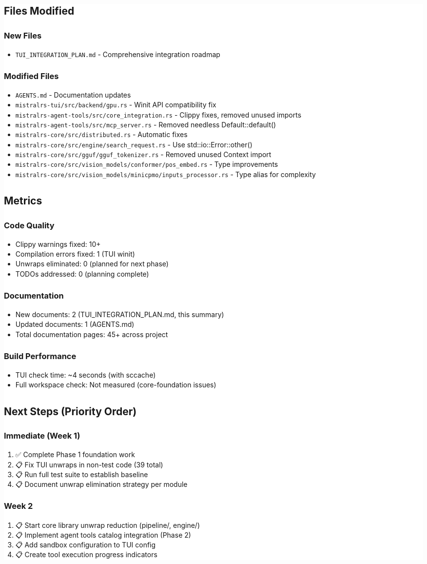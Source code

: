 ## Files Modified

### New Files
- `TUI_INTEGRATION_PLAN.md` - Comprehensive integration roadmap

### Modified Files
- `AGENTS.md` - Documentation updates
- `mistralrs-tui/src/backend/gpu.rs` - Winit API compatibility fix
- `mistralrs-agent-tools/src/core_integration.rs` - Clippy fixes, removed unused imports
- `mistralrs-agent-tools/src/mcp_server.rs` - Removed needless Default::default()
- `mistralrs-core/src/distributed.rs` - Automatic fixes
- `mistralrs-core/src/engine/search_request.rs` - Use std::io::Error::other()
- `mistralrs-core/src/gguf/gguf_tokenizer.rs` - Removed unused Context import
- `mistralrs-core/src/vision_models/conformer/pos_embed.rs` - Type improvements
- `mistralrs-core/src/vision_models/minicpmo/inputs_processor.rs` - Type alias for complexity

## Metrics

### Code Quality
- Clippy warnings fixed: 10+
- Compilation errors fixed: 1 (TUI winit)
- Unwraps eliminated: 0 (planned for next phase)
- TODOs addressed: 0 (planning complete)

### Documentation
- New documents: 2 (TUI_INTEGRATION_PLAN.md, this summary)
- Updated documents: 1 (AGENTS.md)
- Total documentation pages: 45+ across project

### Build Performance
- TUI check time: ~4 seconds (with sccache)
- Full workspace check: Not measured (core-foundation issues)

## Next Steps (Priority Order)

### Immediate (Week 1)
1. ✅ Complete Phase 1 foundation work
2. 📋 Fix TUI unwraps in non-test code (39 total)
3. 📋 Run full test suite to establish baseline
4. 📋 Document unwrap elimination strategy per module

### Week 2
1. 📋 Start core library unwrap reduction (pipeline/, engine/)
2. 📋 Implement agent tools catalog integration (Phase 2)
3. 📋 Add sandbox configuration to TUI config
4. 📋 Create tool execution progress indicators
